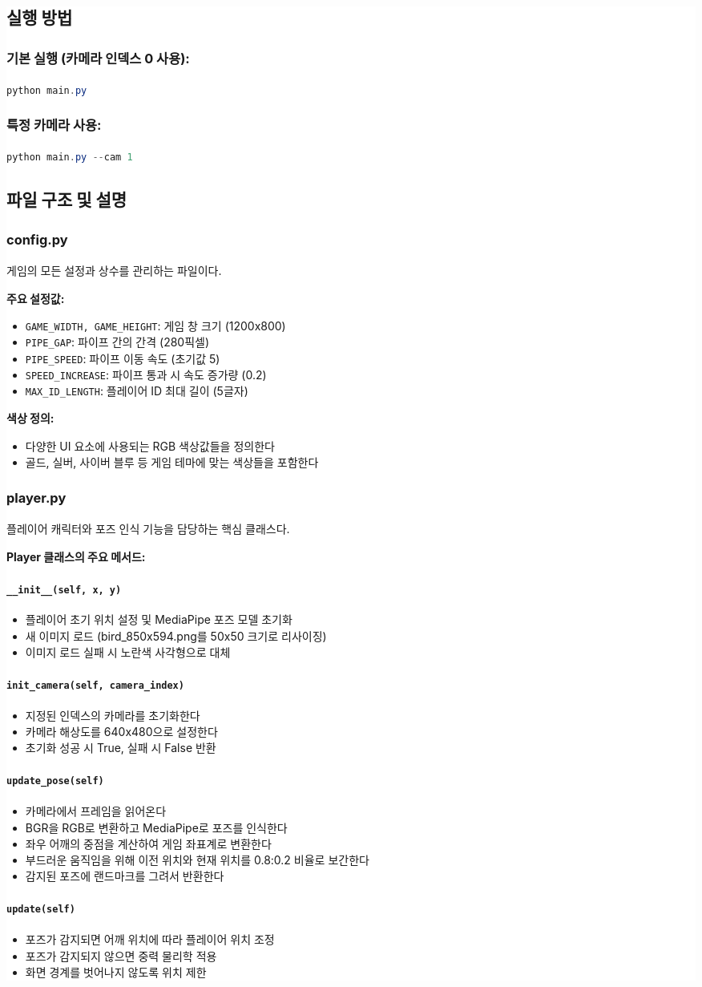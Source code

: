 ## 실행 방법

### 기본 실행 (카메라 인덱스 0 사용):
```powershell
python main.py
```

### 특정 카메라 사용:
```powershell
python main.py --cam 1
```

## 파일 구조 및 설명

### config.py
게임의 모든 설정과 상수를 관리하는 파일이다.

**주요 설정값:**
- `GAME_WIDTH, GAME_HEIGHT`: 게임 창 크기 (1200x800)
- `PIPE_GAP`: 파이프 간의 간격 (280픽셀)
- `PIPE_SPEED`: 파이프 이동 속도 (초기값 5)
- `SPEED_INCREASE`: 파이프 통과 시 속도 증가량 (0.2)
- `MAX_ID_LENGTH`: 플레이어 ID 최대 길이 (5글자)

**색상 정의:**
- 다양한 UI 요소에 사용되는 RGB 색상값들을 정의한다
- 골드, 실버, 사이버 블루 등 게임 테마에 맞는 색상들을 포함한다

### player.py
플레이어 캐릭터와 포즈 인식 기능을 담당하는 핵심 클래스다.

**Player 클래스의 주요 메서드:**

#### `__init__(self, x, y)`
- 플레이어 초기 위치 설정 및 MediaPipe 포즈 모델 초기화
- 새 이미지 로드 (bird_850x594.png를 50x50 크기로 리사이징)
- 이미지 로드 실패 시 노란색 사각형으로 대체

#### `init_camera(self, camera_index)`
- 지정된 인덱스의 카메라를 초기화한다
- 카메라 해상도를 640x480으로 설정한다
- 초기화 성공 시 True, 실패 시 False 반환

#### `update_pose(self)`
- 카메라에서 프레임을 읽어온다
- BGR을 RGB로 변환하고 MediaPipe로 포즈를 인식한다
- 좌우 어깨의 중점을 계산하여 게임 좌표계로 변환한다
- 부드러운 움직임을 위해 이전 위치와 현재 위치를 0.8:0.2 비율로 보간한다
- 감지된 포즈에 랜드마크를 그려서 반환한다

#### `update(self)`
- 포즈가 감지되면 어깨 위치에 따라 플레이어 위치 조정
- 포즈가 감지되지 않으면 중력 물리학 적용
- 화면 경계를 벗어나지 않도록 위치 제한
